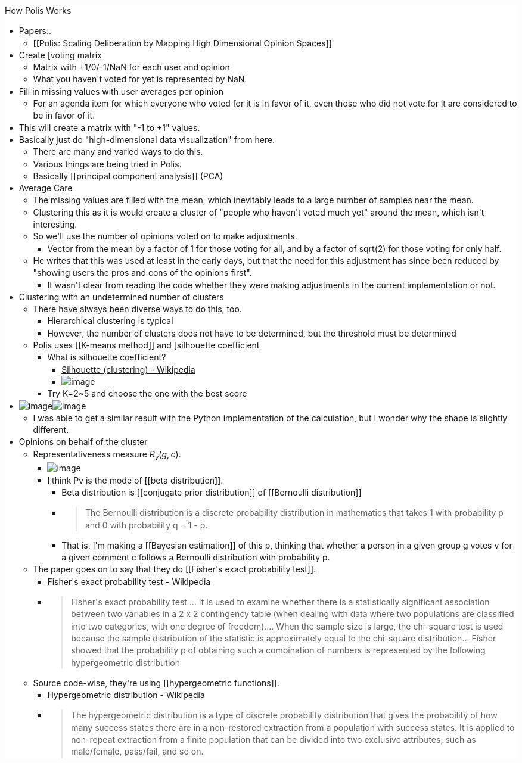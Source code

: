 How Polis Works
- Papers:.
    - [[Polis: Scaling Deliberation by Mapping High Dimensional Opinion Spaces]]
- Create [voting matrix
    - Matrix with +1/0/-1/NaN for each user and opinion
    - What you haven't voted for yet is represented by NaN.
- Fill in missing values with user averages per opinion
    - For an agenda item for which everyone who voted for it is in favor of it, even those who did not vote for it are considered to be in favor of it.
- This will create a matrix with "-1 to +1" values.
- Basically just do "high-dimensional data visualization" from here.
    - There are many and varied ways to do this.
    - Various things are being tried in Polis.
    - Basically [[principal component analysis]] (PCA)
- Average Care
    - The missing values are filled with the mean, which inevitably leads to a large number of samples near the mean.
    - Clustering this as it is would create a cluster of "people who haven't voted much yet" around the mean, which isn't interesting.
    - So we'll use the number of opinions voted on to make adjustments.
        - Vector from the mean by a factor of 1 for those voting for all, and by a factor of sqrt(2) for those voting for only half.
    - He writes that this was used at least in the early days, but that the need for this adjustment has since been reduced by "showing users the pros and cons of the opinions first".
        - It wasn't clear from reading the code whether they were making adjustments in the current implementation or not.
- Clustering with an undetermined number of clusters
    - There have always been diverse ways to do this, too.
        - Hierarchical clustering is typical
        - However, the number of clusters does not have to be determined, but the threshold must be determined
    - Polis uses [[K-means method]] and [silhouette coefficient
        - What is silhouette coefficient?
            - [Silhouette (clustering) - Wikipedia](https://en.wikipedia.org/wiki/Silhouette_(clustering))
            - ![image](https://gyazo.com/7a18c06ed7f46ed755dcd3a1e344714d/thumb/1000)
        - Try K=2~5 and choose the one with the best score
- ![image](https://gyazo.com/f6e42bdef2612da442f54e526178edba/thumb/1000)![image](https://gyazo.com/41dbf7cf1ac885827d28dc9bbbae9d20/thumb/1000)
    - I was able to get a similar result with the Python implementation of the calculation, but I wonder why the shape is slightly different.
- Opinions on behalf of the cluster
    - Representativeness measure $R_v(g, c)$.
        - ![image](https://gyazo.com/d7cca6a96e32a604aa79cd627c774aea/thumb/1000)
        - I think Pv is the mode of [[beta distribution]].
            - Beta distribution is [[conjugate prior distribution]] of [[Bernoulli distribution]]
            - > The Bernoulli distribution is a discrete probability distribution in mathematics that takes 1 with probability p and 0 with probability q = 1 - p.
            - That is, I'm making a [[Bayesian estimation]] of this p, thinking that whether a person in a given group g votes v for a given comment c follows a Bernoulli distribution with probability p.
    - The paper goes on to say that they do [[Fisher's exact probability test]].
        - [Fisher's exact probability test - Wikipedia](https://ja.wikipedia.org/wiki/フィッシャーの正確確率検定)
        - > Fisher's exact probability test ... It is used to examine whether there is a statistically significant association between two variables in a 2 x 2 contingency table (when dealing with data where two populations are classified into two categories, with one degree of freedom).... When the sample size is large, the chi-square test is used because the sample distribution of the statistic is approximately equal to the chi-square distribution... Fisher showed that the probability p of obtaining such a combination of numbers is represented by the following hypergeometric distribution
    - Source code-wise, they're using [[hypergeometric functions]].
        - [Hypergeometric distribution - Wikipedia](https://ja.wikipedia.org/wiki/超幾何分布)
        - > The hypergeometric distribution is a type of discrete probability distribution that gives the probability of how many success states there are in a non-restored extraction from a population with success states. It is applied to non-repeat extraction from a finite population that can be divided into two exclusive attributes, such as male/female, pass/fail, and so on.